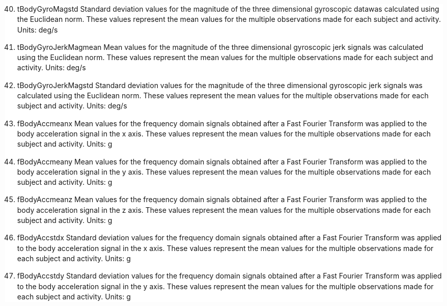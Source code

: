 40. tBodyGyroMagstd
        Standard deviation values for the magnitude of the three dimensional 
        gyroscopic datawas calculated using the Euclidean norm. These values 
        represent the mean values for the multiple observations made for each 
        subject and activity.
        Units: deg/s
        
41. tBodyGyroJerkMagmean
        Mean values for the magnitude of the three dimensional gyroscopic jerk 
        signals was calculated using the Euclidean norm. These values represent 
        the mean values for the multiple observations made for each subject and
        activity.
        Units: deg/s
        
42. tBodyGyroJerkMagstd
        Standard deviation values for the magnitude of the three dimensional 
        gyroscopic jerk signals was calculated using the Euclidean norm. These 
        values represent the mean values for the multiple observations made for 
        each subject and activity.
        Units: deg/s
        
43. fBodyAccmeanx
        Mean values for the frequency domain signals obtained after a Fast 
        Fourier Transform was applied to the body acceleration signal in the x 
        axis. These values represent the mean values for the multiple 
        observations made for each subject and activity.
        Units: g
        
44. fBodyAccmeany
        Mean values for the frequency domain signals obtained after a Fast 
        Fourier Transform was applied to the body acceleration signal in the y 
        axis. These values represent the mean values for the multiple 
        observations made for each subject and activity.
        Units: g
        
45. fBodyAccmeanz
        Mean values for the frequency domain signals obtained after a Fast 
        Fourier Transform was applied to the body acceleration signal in the z 
        axis. These values represent the mean values for the multiple 
        observations made for each subject and activity.
        Units: g
        
46. fBodyAccstdx
        Standard deviation values for the frequency domain signals obtained 
        after a Fast Fourier Transform was applied to the body acceleration 
        signal in the x axis. These values represent the mean values for the 
        multiple observations made for each subject and activity.
        Units: g
        
47. fBodyAccstdy
        Standard deviation values for the frequency domain signals obtained 
        after a Fast Fourier Transform was applied to the body acceleration 
        signal in the y axis. These values represent the mean values for the 
        multiple observations made for each subject and activity.
        Units: g
        